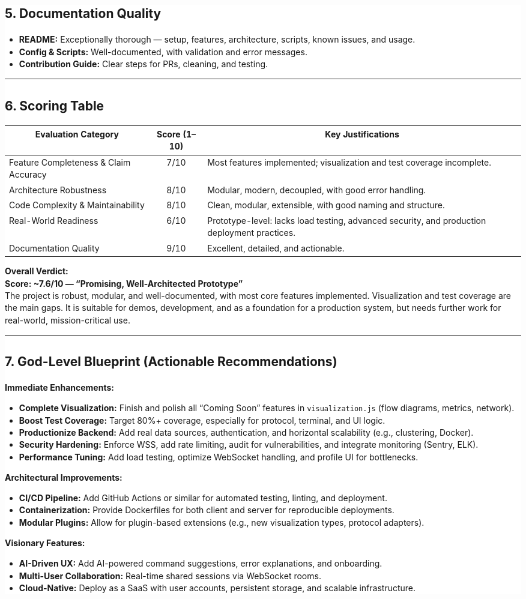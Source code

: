 
## 5. **Documentation Quality**

- **README:** Exceptionally thorough — setup, features, architecture, scripts, known issues, and usage.
- **Config & Scripts:** Well-documented, with validation and error messages.
- **Contribution Guide:** Clear steps for PRs, cleaning, and testing.

---

## 6. **Scoring Table**

| **Evaluation Category**                   | **Score (1–10)** | **Key Justifications**                                                                                  |
|-------------------------------------------|:----------------:|---------------------------------------------------------------------------------------------------------|
| Feature Completeness & Claim Accuracy     |       7/10       | Most features implemented; visualization and test coverage incomplete.                                   |
| Architecture Robustness                   |       8/10       | Modular, modern, decoupled, with good error handling.                                                   |
| Code Complexity & Maintainability         |       8/10       | Clean, modular, extensible, with good naming and structure.                                             |
| Real-World Readiness                     |       6/10       | Prototype-level: lacks load testing, advanced security, and production deployment practices.             |
| Documentation Quality                    |       9/10       | Excellent, detailed, and actionable.                                                                    |

**Overall Verdict:**  
**Score: ~7.6/10 — “Promising, Well-Architected Prototype”**  
The project is robust, modular, and well-documented, with most core features implemented. Visualization and test coverage are the main gaps. It is suitable for demos, development, and as a foundation for a production system, but needs further work for real-world, mission-critical use.

---

## 7. **God-Level Blueprint (Actionable Recommendations)**

**Immediate Enhancements:**
- **Complete Visualization:** Finish and polish all “Coming Soon” features in `visualization.js` (flow diagrams, metrics, network).
- **Boost Test Coverage:** Target 80%+ coverage, especially for protocol, terminal, and UI logic.
- **Productionize Backend:** Add real data sources, authentication, and horizontal scalability (e.g., clustering, Docker).
- **Security Hardening:** Enforce WSS, add rate limiting, audit for vulnerabilities, and integrate monitoring (Sentry, ELK).
- **Performance Tuning:** Add load testing, optimize WebSocket handling, and profile UI for bottlenecks.

**Architectural Improvements:**
- **CI/CD Pipeline:** Add GitHub Actions or similar for automated testing, linting, and deployment.
- **Containerization:** Provide Dockerfiles for both client and server for reproducible deployments.
- **Modular Plugins:** Allow for plugin-based extensions (e.g., new visualization types, protocol adapters).

**Visionary Features:**
- **AI-Driven UX:** Add AI-powered command suggestions, error explanations, and onboarding.
- **Multi-User Collaboration:** Real-time shared sessions via WebSocket rooms.
- **Cloud-Native:** Deploy as a SaaS with user accounts, persistent storage, and scalable infrastructure.
